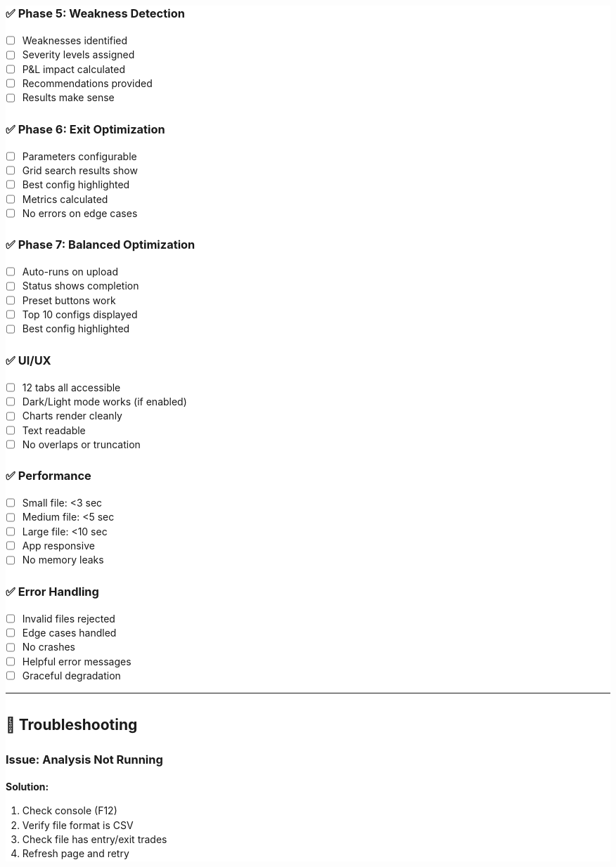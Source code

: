 ### ✅ Phase 5: Weakness Detection
- [ ] Weaknesses identified
- [ ] Severity levels assigned
- [ ] P&L impact calculated
- [ ] Recommendations provided
- [ ] Results make sense

### ✅ Phase 6: Exit Optimization
- [ ] Parameters configurable
- [ ] Grid search results show
- [ ] Best config highlighted
- [ ] Metrics calculated
- [ ] No errors on edge cases

### ✅ Phase 7: Balanced Optimization
- [ ] Auto-runs on upload
- [ ] Status shows completion
- [ ] Preset buttons work
- [ ] Top 10 configs displayed
- [ ] Best config highlighted

### ✅ UI/UX
- [ ] 12 tabs all accessible
- [ ] Dark/Light mode works (if enabled)
- [ ] Charts render cleanly
- [ ] Text readable
- [ ] No overlaps or truncation

### ✅ Performance
- [ ] Small file: <3 sec
- [ ] Medium file: <5 sec
- [ ] Large file: <10 sec
- [ ] App responsive
- [ ] No memory leaks

### ✅ Error Handling
- [ ] Invalid files rejected
- [ ] Edge cases handled
- [ ] No crashes
- [ ] Helpful error messages
- [ ] Graceful degradation

---

## 🐛 Troubleshooting

### Issue: Analysis Not Running
**Solution:**
1. Check console (F12)
2. Verify file format is CSV
3. Check file has entry/exit trades
4. Refresh page and retry
